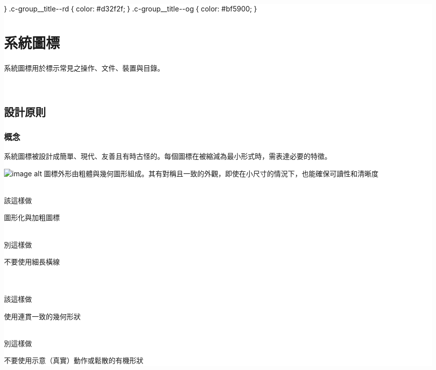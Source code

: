 }
.c-group__title--rd {
    color: #d32f2f;
}
.c-group__title--og {
    color: #bf5900;
}
</style>


# 系統圖標

系統圖標用於標示常見之操作、文件、裝置與目錄。

<br>

## 設計原則

### 概念

系統圖標被設計成簡單、現代、友善且有時古怪的。每個圖標在被縮減為最小形式時，需表達必要的特徵。

![image alt](https://lh3.googleusercontent.com/64GWPJbpSJKB2hejLK02GLHjflv2B8cCr7SJUQI7cHXO0Qakc28U-ZRw7IRL3WadD8Stugb1HB4GgpqEkRydsEaR9AC4SqrTeRlCDlo=w1064-v0)
圖標外形由粗體與幾何圖形組成。其有對稱且一致的外觀，即使在小尺寸的情況下，也能確保可讀性和清晰度

<div class="c-group">
    <div class="c-group__item">
        <img src="https://lh3.googleusercontent.com/EbXw8rOdYxOGdXEFjgNP8lh-YAuUxwhOAe2jhrz3sgqvPeMac6a6tHvT35V6YMbyNvkZL4R_a2hcYBrtfUhLvhf-N2X3OB9cvH4uMw=w1064-v0" alt="">
        <div class="c-group__divide c-group__divide--gn"></div>
        <div class="c-group__title c-group__title--gn">該這樣做</div>
        <p>圖形化與加粗圖標</p>
    </div>
    <div class="c-group__item">
        <img src="https://lh3.googleusercontent.com/KLaCs1UdwDY5QRZKqQDM3D1UMvsm_6luo4bygW4_-GCwHRbNGI7rQek5169WFVNeIYUpijhzL9DoBxkBpPyauxmtACwastU1xTr6UA=w1064-v0" alt="">
        <div class="c-group__divide c-group__divide--rd"></div>
        <div class="c-group__title c-group__title--rd">別這樣做</div>
        <p>不要使用細長橫線</p>
    </div>
</div>
<br>
<div class="c-group">
    <div class="c-group__item">
        <img src="https://lh3.googleusercontent.com/05m3CO1Wi8si9ienyCy78gqfVCDo9thVtCSdReNuFxrFedCMsy2NwQfLefqhFkGfNTz3UztUX2QTp1KkmaTykIp0y_M3ritQmSE4JA=w1064-v0" alt="">
        <div class="c-group__divide c-group__divide--gn"></div>
        <div class="c-group__title c-group__title--gn">該這樣做</div>
        <p>使用連貫一致的幾何形狀</p>
    </div>
    <div class="c-group__item">
        <img src="https://lh3.googleusercontent.com/VFn6tYRCSQuhVsGz9jTcZUDCaNpFW8LCYdt84hHGhQSe-aAYdTg69qOZ16EGok2Wd8iW-sxpZp1yjkVG4S5WYTheELrsiNaNRaiarsg=w1064-v0" alt="">
        <div class="c-group__divide c-group__divide--rd"></div>
        <div class="c-group__title c-group__title--rd">別這樣做</div>
        <p>不要使用示意（真實）動作或鬆散的有機形狀</p>
    </div>
</div>
